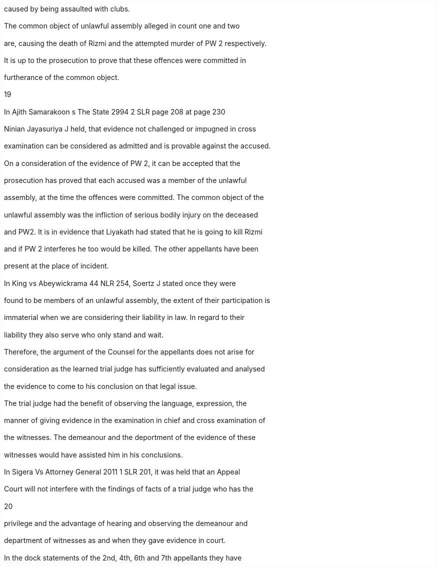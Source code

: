 caused by being assaulted with clubs.

The common object of unlawful assembly alleged in count one and two

are, causing the death of Rizmi and the attempted murder of PW 2 respectively.

It is up to the prosecution to prove that these offences were committed in

furtherance of the common object.

19

In Ajith Samarakoon s The State 2994 2 SLR page 208 at page 230

Ninian Jayasuriya J held, that evidence not challenged or impugned in cross

examination can be considered as admitted and is provable against the accused.

On a consideration of the evidence of PW 2, it can be accepted that the

prosecution has proved that each accused was a member of the unlawful

assembly, at the time the offences were committed. The common object of the

unlawful assembly was the infliction of serious bodily injury on the deceased

and PW2. It is in evidence that Liyakath had stated that he is going to kill Rizmi

and if PW 2 interferes he too would be killed. The other appellants have been

present at the place of incident.

In King vs Abeywickrama 44 NLR 254, Soertz J stated once they were

found to be members of an unlawful assembly, the extent of their participation is

immaterial when we are considering their liability in law. In regard to their

liability they also serve who only stand and wait.

Therefore, the argument of the Counsel for the appellants does not arise for

consideration as the learned trial judge has sufficiently evaluated and analysed

the evidence to come to his conclusion on that legal issue.

The trial judge had the benefit of observing the language, expression, the

manner of giving evidence in the examination in chief and cross examination of

the witnesses. The demeanour and the deportment of the evidence of these

witnesses would have assisted him in his conclusions.

In Sigera Vs Attorney General 2011 1 SLR 201, it was held that an Appeal

Court will not interfere with the findings of facts of a trial judge who has the

20

privilege and the advantage of hearing and observing the demeanour and

department of witnesses as and when they gave evidence in court.

In the dock statements of the 2nd, 4th, 6th and 7th appellants they have
